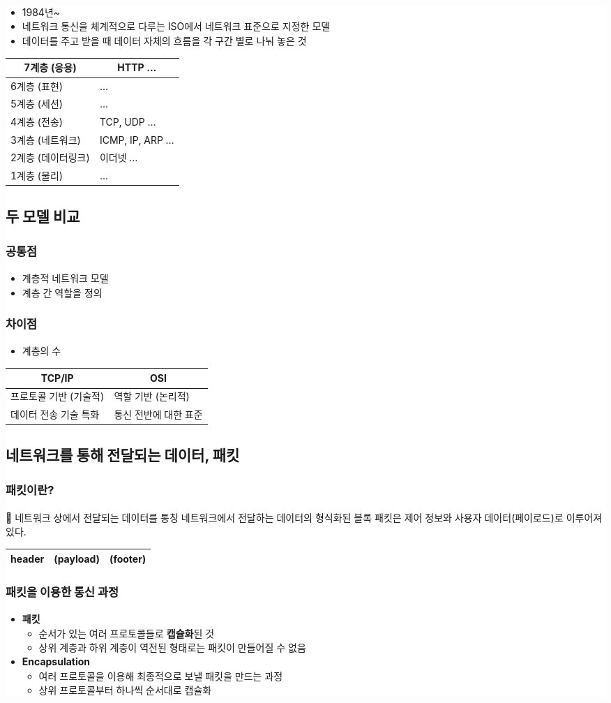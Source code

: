 - 1984년~
- 네트워크 통신을 체계적으로 다루는 ISO에서 네트워크 표준으로 지정한 모델
- 데이터를 주고 받을 때 데이터 자체의 흐름을 각 구간 별로 나눠 놓은 것

| 7계층 (응용) | HTTP … |
| --- | --- |
| 6계층 (표현) | … |
| 5계층 (세션) | … |
| 4계층 (전송) | TCP, UDP … |
| 3계층 (네트워크) | ICMP, IP, ARP … |
| 2계층 (데이터링크) | 이더넷 … |
| 1계층 (물리) | … |

## 두 모델 비교

### 공통점

- 계층적 네트워크 모델
- 계층 간 역할을 정의

### 차이점

- 계층의 수

| TCP/IP | OSI |
| --- | --- |
| 프로토콜 기반 (기술적) | 역할 기반 (논리적) |
| 데이터 전송 기술 특화 | 통신 전반에 대한 표준 |

## 네트워크를 통해 전달되는 데이터, 패킷

### 패킷이란?

<aside>
🤔 네트워크 상에서 전달되는 데이터를 통칭
네트워크에서 전달하는 데이터의 형식화된 블록
패킷은 제어 정보와 사용자 데이터(페이로드)로 이루어져 있다.

</aside>

| header | (payload) | (footer) |
| --- | --- | --- |

### 패킷을 이용한 통신 과정

- **패킷**
    - 순서가 있는 여러 프로토콜들로 **캡슐화**된 것
    - 상위 계층과 하위 계층이 역전된 형태로는 패킷이 만들어질 수 없음
- **Encapsulation**
    - 여러 프로토콜을 이용해 최종적으로 보낼 패킷을 만드는 과정
    - 상위 프로토콜부터 하나씩 순서대로 캡슐화
        